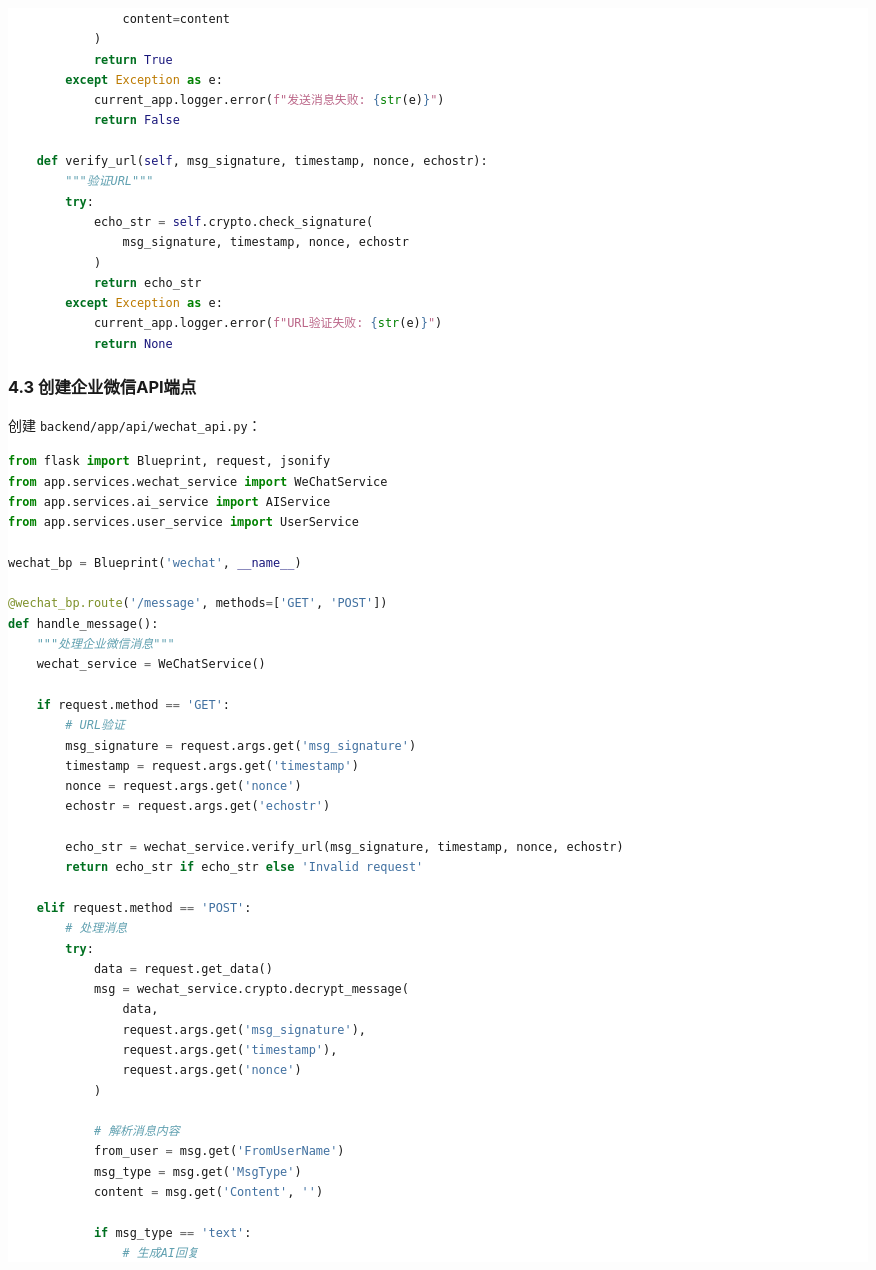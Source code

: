 ```python
                content=content
            )
            return True
        except Exception as e:
            current_app.logger.error(f"发送消息失败: {str(e)}")
            return False
    
    def verify_url(self, msg_signature, timestamp, nonce, echostr):
        """验证URL"""
        try:
            echo_str = self.crypto.check_signature(
                msg_signature, timestamp, nonce, echostr
            )
            return echo_str
        except Exception as e:
            current_app.logger.error(f"URL验证失败: {str(e)}")
            return None
```

### 4.3 创建企业微信API端点

创建 `backend/app/api/wechat_api.py`：

```python
from flask import Blueprint, request, jsonify
from app.services.wechat_service import WeChatService
from app.services.ai_service import AIService
from app.services.user_service import UserService

wechat_bp = Blueprint('wechat', __name__)

@wechat_bp.route('/message', methods=['GET', 'POST'])
def handle_message():
    """处理企业微信消息"""
    wechat_service = WeChatService()
    
    if request.method == 'GET':
        # URL验证
        msg_signature = request.args.get('msg_signature')
        timestamp = request.args.get('timestamp')
        nonce = request.args.get('nonce')
        echostr = request.args.get('echostr')
        
        echo_str = wechat_service.verify_url(msg_signature, timestamp, nonce, echostr)
        return echo_str if echo_str else 'Invalid request'
    
    elif request.method == 'POST':
        # 处理消息
        try:
            data = request.get_data()
            msg = wechat_service.crypto.decrypt_message(
                data,
                request.args.get('msg_signature'),
                request.args.get('timestamp'),
                request.args.get('nonce')
            )
            
            # 解析消息内容
            from_user = msg.get('FromUserName')
            msg_type = msg.get('MsgType')
            content = msg.get('Content', '')
            
            if msg_type == 'text':
                # 生成AI回复
```